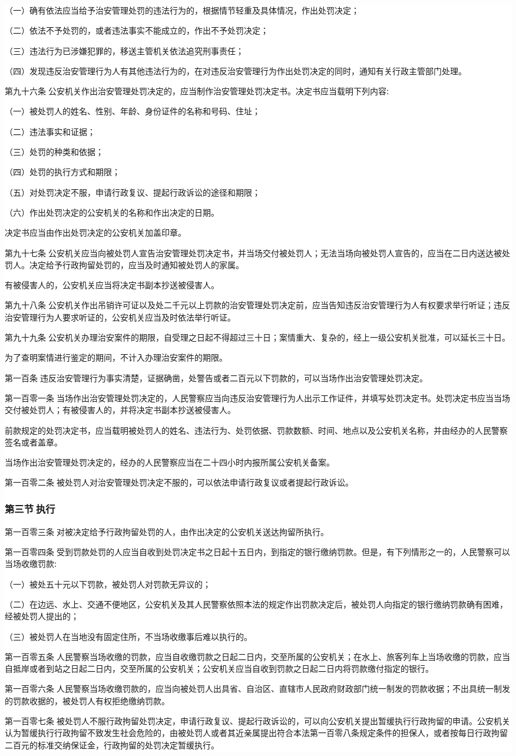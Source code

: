 （一）确有依法应当给予治安管理处罚的违法行为的，根据情节轻重及具体情况，作出处罚决定；

（二）依法不予处罚的，或者违法事实不能成立的，作出不予处罚决定；

（三）违法行为已涉嫌犯罪的，移送主管机关依法追究刑事责任；

（四）发现违反治安管理行为人有其他违法行为的，在对违反治安管理行为作出处罚决定的同时，通知有关行政主管部门处理。

第九十六条 公安机关作出治安管理处罚决定的，应当制作治安管理处罚决定书。决定书应当载明下列内容:

（一）被处罚人的姓名、性别、年龄、身份证件的名称和号码、住址；

（二）违法事实和证据；

（三）处罚的种类和依据；

（四）处罚的执行方式和期限；

（五）对处罚决定不服，申请行政复议、提起行政诉讼的途径和期限；

（六）作出处罚决定的公安机关的名称和作出决定的日期。

决定书应当由作出处罚决定的公安机关加盖印章。

第九十七条 公安机关应当向被处罚人宣告治安管理处罚决定书，并当场交付被处罚人；无法当场向被处罚人宣告的，应当在二日内送达被处罚人。决定给予行政拘留处罚的，应当及时通知被处罚人的家属。

有被侵害人的，公安机关应当将决定书副本抄送被侵害人。

第九十八条 公安机关作出吊销许可证以及处二千元以上罚款的治安管理处罚决定前，应当告知违反治安管理行为人有权要求举行听证；违反治安管理行为人要求听证的，公安机关应当及时依法举行听证。

第九十九条 公安机关办理治安案件的期限，自受理之日起不得超过三十日；案情重大、复杂的，经上一级公安机关批准，可以延长三十日。

为了查明案情进行鉴定的期间，不计入办理治安案件的期限。

第一百条 违反治安管理行为事实清楚，证据确凿，处警告或者二百元以下罚款的，可以当场作出治安管理处罚决定。

第一百零一条 当场作出治安管理处罚决定的，人民警察应当向违反治安管理行为人出示工作证件，并填写处罚决定书。处罚决定书应当当场交付被处罚人；有被侵害人的，并将决定书副本抄送被侵害人。

前款规定的处罚决定书，应当载明被处罚人的姓名、违法行为、处罚依据、罚款数额、时间、地点以及公安机关名称，并由经办的人民警察签名或者盖章。

当场作出治安管理处罚决定的，经办的人民警察应当在二十四小时内报所属公安机关备案。

第一百零二条 被处罚人对治安管理处罚决定不服的，可以依法申请行政复议或者提起行政诉讼。

### 第三节 执行

第一百零三条 对被决定给予行政拘留处罚的人，由作出决定的公安机关送达拘留所执行。

第一百零四条 受到罚款处罚的人应当自收到处罚决定书之日起十五日内，到指定的银行缴纳罚款。但是，有下列情形之一的，人民警察可以当场收缴罚款:

（一）被处五十元以下罚款，被处罚人对罚款无异议的；

（二）在边远、水上、交通不便地区，公安机关及其人民警察依照本法的规定作出罚款决定后，被处罚人向指定的银行缴纳罚款确有困难，经被处罚人提出的；

（三）被处罚人在当地没有固定住所，不当场收缴事后难以执行的。

第一百零五条 人民警察当场收缴的罚款，应当自收缴罚款之日起二日内，交至所属的公安机关；在水上、旅客列车上当场收缴的罚款，应当自抵岸或者到站之日起二日内，交至所属的公安机关；公安机关应当自收到罚款之日起二日内将罚款缴付指定的银行。

第一百零六条 人民警察当场收缴罚款的，应当向被处罚人出具省、自治区、直辖市人民政府财政部门统一制发的罚款收据；不出具统一制发的罚款收据的，被处罚人有权拒绝缴纳罚款。

第一百零七条 被处罚人不服行政拘留处罚决定，申请行政复议、提起行政诉讼的，可以向公安机关提出暂缓执行行政拘留的申请。公安机关认为暂缓执行行政拘留不致发生社会危险的，由被处罚人或者其近亲属提出符合本法第一百零八条规定条件的担保人，或者按每日行政拘留二百元的标准交纳保证金，行政拘留的处罚决定暂缓执行。
